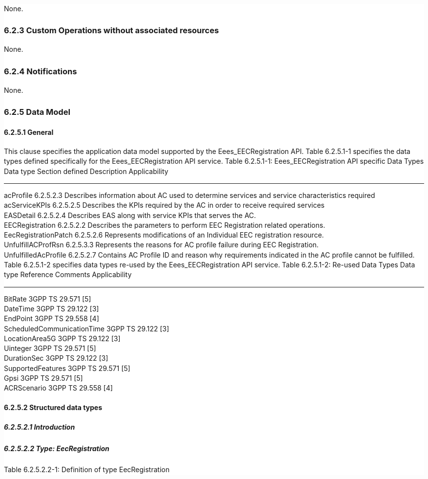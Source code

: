 None.
### 6.2.3 Custom Operations without associated resources
None.
### 6.2.4 Notifications
None.
### 6.2.5 Data Model
#### 6.2.5.1 General
This clause specifies the application data model supported by the
Eees_EECRegistration API.
Table 6.2.5.1-1 specifies the data types defined specifically for the
Eees_EECRegistration API service.
Table 6.2.5.1-1: Eees_EECRegistration API specific Data Types
Data type Section defined Description Applicability
* * *
acProfile 6.2.5.2.3 Describes information about AC used to determine services
and service characteristics required  
acServiceKPIs 6.2.5.2.5 Describes the KPIs required by the AC in order to
receive required services  
EASDetail 6.2.5.2.4 Describes EAS along with service KPIs that serves the AC.  
EECRegistration 6.2.5.2.2 Describes the parameters to perform EEC Registration
related operations.  
EecRegistrationPatch 6.2.5.2.6 Represents modifications of an Individual EEC
registration resource.  
UnfulfillACProfRsn 6.2.5.3.3 Represents the reasons for AC profile failure
during EEC Registration.  
UnfulfilledAcProfile 6.2.5.2.7 Contains AC Profile ID and reason why
requirements indicated in the AC profile cannot be fulfilled.
Table 6.2.5.1-2 specifies data types re-used by the Eees_EECRegistration API
service.
Table 6.2.5.1-2: Re-used Data Types
Data type Reference Comments Applicability
* * *
BitRate 3GPP TS 29.571 [5]  
DateTime 3GPP TS 29.122 [3]  
EndPoint 3GPP TS 29.558 [4]  
ScheduledCommunicationTime 3GPP TS 29.122 [3]  
LocationArea5G 3GPP TS 29.122 [3]  
Uinteger 3GPP TS 29.571 [5]  
DurationSec 3GPP TS 29.122 [3]  
SupportedFeatures 3GPP TS 29.571 [5]  
Gpsi 3GPP TS 29.571 [5]  
ACRScenario 3GPP TS 29.558 [4]
#### 6.2.5.2 Structured data types
##### 6.2.5.2.1 Introduction
##### 6.2.5.2.2 Type: EecRegistration
Table 6.2.5.2.2-1: Definition of type EecRegistration